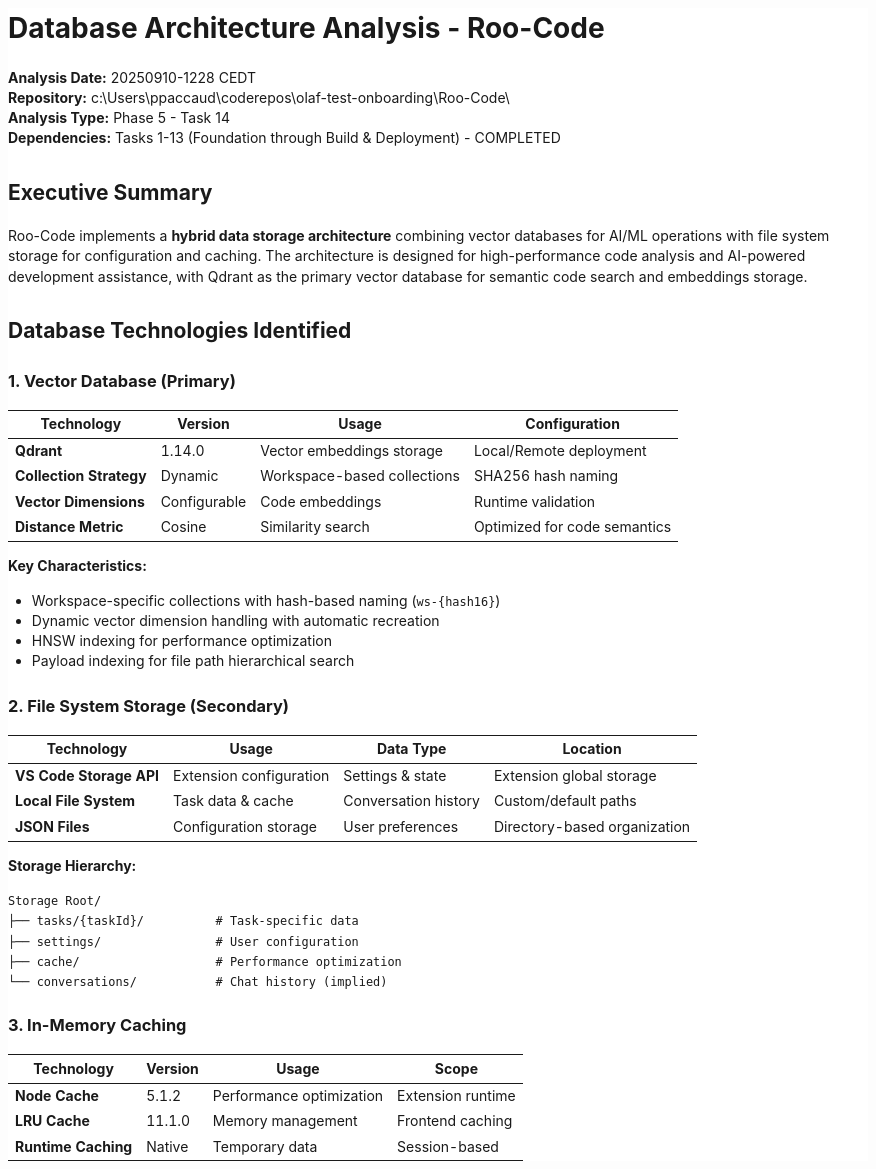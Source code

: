 # Database Architecture Analysis - Roo-Code
**Analysis Date:** 20250910-1228 CEDT  
**Repository:** c:\Users\ppaccaud\coderepos\olaf-test-onboarding\Roo-Code\  
**Analysis Type:** Phase 5 - Task 14  
**Dependencies:** Tasks 1-13 (Foundation through Build & Deployment) - COMPLETED

## Executive Summary
Roo-Code implements a **hybrid data storage architecture** combining vector databases for AI/ML operations with file system storage for configuration and caching. The architecture is designed for high-performance code analysis and AI-powered development assistance, with Qdrant as the primary vector database for semantic code search and embeddings storage.

## Database Technologies Identified

### 1. Vector Database (Primary)
| Technology | Version | Usage | Configuration |
|------------|---------|-------|---------------|
| **Qdrant** | 1.14.0 | Vector embeddings storage | Local/Remote deployment |
| **Collection Strategy** | Dynamic | Workspace-based collections | SHA256 hash naming |
| **Vector Dimensions** | Configurable | Code embeddings | Runtime validation |
| **Distance Metric** | Cosine | Similarity search | Optimized for code semantics |

**Key Characteristics:**
- Workspace-specific collections with hash-based naming (`ws-{hash16}`)
- Dynamic vector dimension handling with automatic recreation
- HNSW indexing for performance optimization
- Payload indexing for file path hierarchical search

### 2. File System Storage (Secondary)
| Technology | Usage | Data Type | Location |
|------------|-------|-----------|----------|
| **VS Code Storage API** | Extension configuration | Settings & state | Extension global storage |
| **Local File System** | Task data & cache | Conversation history | Custom/default paths |
| **JSON Files** | Configuration storage | User preferences | Directory-based organization |

**Storage Hierarchy:**
```
Storage Root/
├── tasks/{taskId}/          # Task-specific data
├── settings/                # User configuration
├── cache/                   # Performance optimization
└── conversations/           # Chat history (implied)
```

### 3. In-Memory Caching
| Technology | Version | Usage | Scope |
|------------|---------|-------|-------|
| **Node Cache** | 5.1.2 | Performance optimization | Extension runtime |
| **LRU Cache** | 11.1.0 | Memory management | Frontend caching |
| **Runtime Caching** | Native | Temporary data | Session-based |
